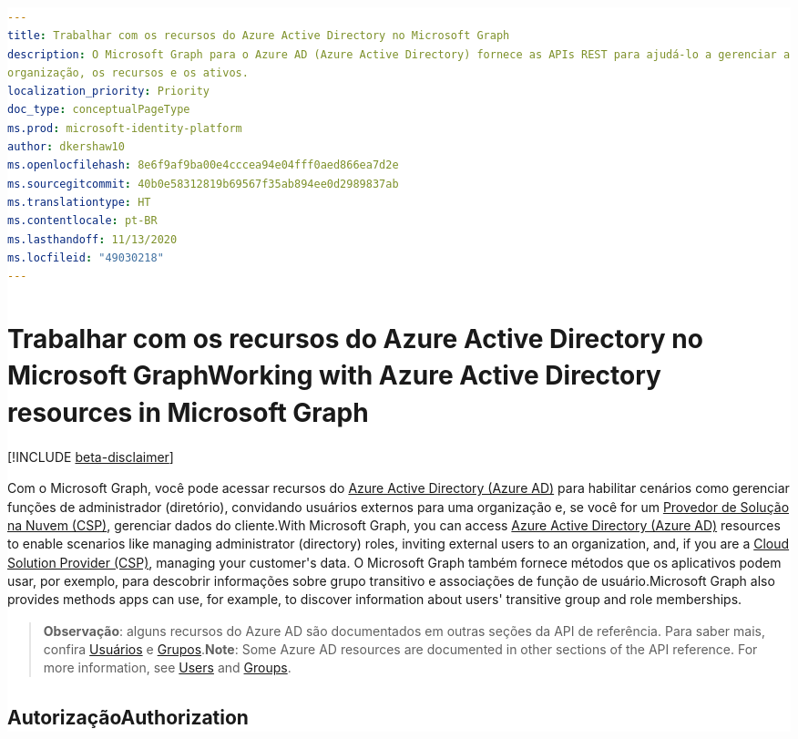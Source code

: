 ```yaml
---
title: Trabalhar com os recursos do Azure Active Directory no Microsoft Graph
description: O Microsoft Graph para o Azure AD (Azure Active Directory) fornece as APIs REST para ajudá-lo a gerenciar a organização, os recursos e os ativos.
localization_priority: Priority
doc_type: conceptualPageType
ms.prod: microsoft-identity-platform
author: dkershaw10
ms.openlocfilehash: 8e6f9af9ba00e4cccea94e04fff0aed866ea7d2e
ms.sourcegitcommit: 40b0e58312819b69567f35ab894ee0d2989837ab
ms.translationtype: HT
ms.contentlocale: pt-BR
ms.lasthandoff: 11/13/2020
ms.locfileid: "49030218"
---
```

# <a name="working-with-azure-active-directory-resources-in-microsoft-graph"></a><span data-ttu-id="e1be0-103">Trabalhar com os recursos do Azure Active Directory no Microsoft Graph</span><span class="sxs-lookup"><span data-stu-id="e1be0-103">Working with Azure Active Directory resources in Microsoft Graph</span></span>

[!INCLUDE [beta-disclaimer](../../includes/beta-disclaimer.md)]

<span data-ttu-id="e1be0-104">Com o Microsoft Graph, você pode acessar recursos do [Azure Active Directory (Azure AD)](/azure/active-directory/active-directory-whatis) para habilitar cenários como gerenciar funções de administrador (diretório), convidando usuários externos para uma organização e, se você for um [Provedor de Solução na Nuvem (CSP)](https://partner.microsoft.com/cloud-solution-provider), gerenciar dados do cliente.</span><span class="sxs-lookup"><span data-stu-id="e1be0-104">With Microsoft Graph, you can access [Azure Active Directory (Azure AD)](/azure/active-directory/active-directory-whatis) resources to enable scenarios like managing administrator (directory) roles, inviting external users to an organization, and, if you are a [Cloud Solution Provider (CSP)](https://partner.microsoft.com/cloud-solution-provider), managing your customer's data.</span></span> <span data-ttu-id="e1be0-105">O Microsoft Graph também fornece métodos que os aplicativos podem usar, por exemplo, para descobrir informações sobre grupo transitivo e associações de função de usuário.</span><span class="sxs-lookup"><span data-stu-id="e1be0-105">Microsoft Graph also provides methods apps can use, for example, to discover information about users' transitive group and role memberships.</span></span>

> <span data-ttu-id="e1be0-p102">**Observação**: alguns recursos do Azure AD são documentados em outras seções da API de referência. Para saber mais, confira [Usuários](users.md) e [Grupos](group.md).</span><span class="sxs-lookup"><span data-stu-id="e1be0-p102">**Note**: Some Azure AD resources are documented in other sections of the API reference. For more information, see [Users](users.md) and [Groups](group.md).</span></span>


## <a name="authorization"></a><span data-ttu-id="e1be0-108">Autorização</span><span class="sxs-lookup"><span data-stu-id="e1be0-108">Authorization</span></span>
